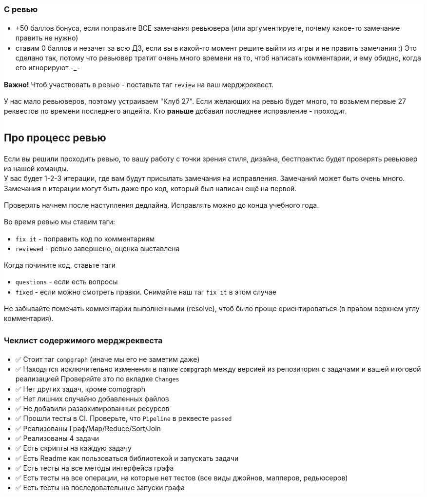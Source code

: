
### С ревью

* +50 баллов бонуса, если поправите ВСЕ замечания ревьювера (или аргументируете, почему какое-то замечание править не нужно)
* ставим 0 баллов и незачет за всю ДЗ, если вы в какой-то момент решите выйти из игры и не править замечания :) Это сделано так, потому
что ревьювер тратит очень много времени на то, чтоб написать комментарии, и ему обидно, когда его игнорируют -_-

**Важно!** Чтоб участвовать в ревью - поставьте таг `review` на ваш мерджреквест.

У нас мало ревьюверов, поэтому устраиваем "Клуб 27". 
Если желающих на ревью будет много, то возьмем первые 27 реквестов по времени последнего апдейта. Кто **раньше** добавил последнее исправление - проходит.

## Про процесс ревью

Если вы решили проходить ревью, то вашу работу с точки зрения стиля, дизайна, бестпрактис будет проверять ревьювер из нашей команды.  
У вас будет 1-2-3 итерации, где вам будут присылать замечания на исправления. Замечаний может быть очень много. Замечания n итерации могут быть даже про код, который был написан ещё на первой. 

Проверять начнем после наступления дедлайна. Исправлять можно до конца учебного года.

Во время ревью мы ставим таги:
* `fix it` - поправить код по комментариям
* `reviewed` - ревью завершено, оценка выставлена

Когда почините код, ставьте таги
* `questions` - если есть вопросы
* `fixed` - если можно смотреть правки. Снимайте наш таг `fix it` в этом случае

Не забывайте помечать комментарии выполненными (resolve), чтоб было проще ориентироваться (в правом верхнем углу комментария).

### Чеклист содержимого мерджреквеста

* ✅ Стоит таг `compgraph` (иначе мы его не заметим даже)
* ✅ Находятся исключительно изменения в папке `compgraph` между версией из репозитория с задачами и вашей итоговой реализацией
Проверяйте это по вкладке `Changes`
* ✅ Нет других задач, кроме compgraph
* ✅ Нет лишних случайно добавленных файлов
* ✅ Не добавили разархивированных ресурсов
* ✅ Прошли тесты в CI. Проверьте, что `Pipeline` в реквесте `passed`
* ✅ Реализованы Граф/Map/Reduce/Sort/Join
* ✅ Реализованы 4 задачи
* ✅ Есть скрипты на каждую задачу
* ✅ Есть Readme как пользоваться библиотекой и запускать задачи
* ✅ Есть тесты на все методы интерфейса графа
* ✅ Есть тесты на все операции, на которые нет тестов (все виды джойнов, мапперов, редьюсеров)
* ✅ Есть тесты на последовательные запуски графа
